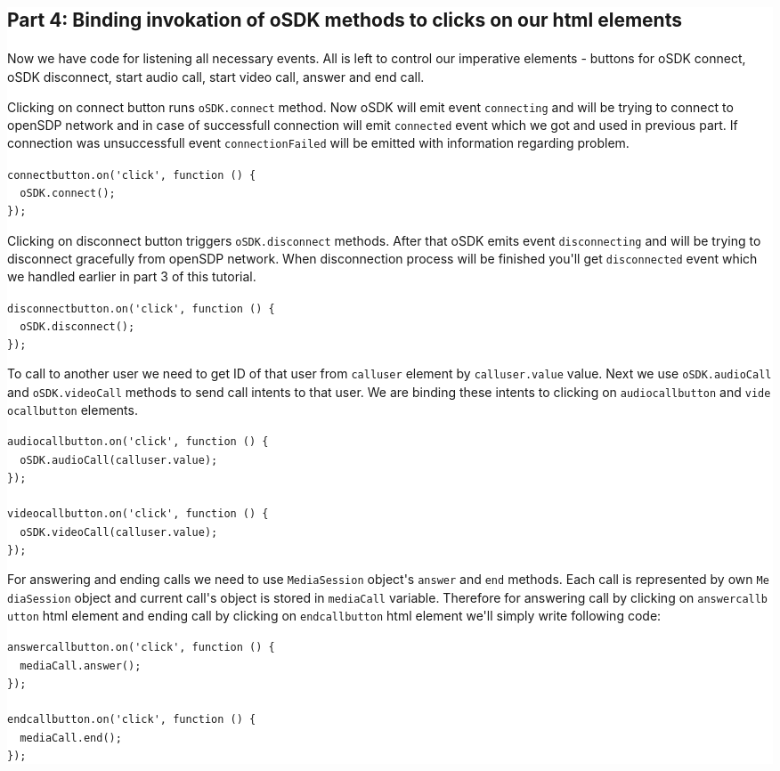 ## Part 4: Binding invokation of oSDK methods to clicks on our html elements ##

Now we have code for listening all necessary events. All is left to control our imperative elements - buttons for oSDK connect, oSDK disconnect, start audio call, start video call, answer and end call.

Clicking on connect button runs `oSDK.connect` method. Now oSDK will emit event `connecting` and will be trying to connect to openSDP network and in case of successfull connection will emit `connected` event which we got and used in previous part. If connection was unsuccessfull event `connectionFailed` will be emitted with information regarding problem.

```
connectbutton.on('click', function () {
  oSDK.connect();
});
```

Clicking on disconnect button triggers `oSDK.disconnect` methods. After that oSDK emits event `disconnecting` and will be trying to disconnect gracefully from openSDP network. When disconnection process will be finished you'll get `disconnected` event which we handled earlier in part 3 of this tutorial.

```
disconnectbutton.on('click', function () {
  oSDK.disconnect();
});
```



To call to another user we need to get ID of that user from `calluser` element by `calluser.value` value. Next we use `oSDK.audioCall` and `oSDK.videoCall` methods to send call intents to that user. We are binding these intents to clicking on `audiocallbutton` and `videocallbutton` elements.

```
audiocallbutton.on('click', function () {
  oSDK.audioCall(calluser.value);
});

videocallbutton.on('click', function () {
  oSDK.videoCall(calluser.value);
});
```

For answering and ending calls we need to use `MediaSession` object's `answer` and `end` methods. Each call is represented by own `MediaSession` object and current call's object is stored in `mediaCall` variable. Therefore for answering call by clicking on `answercallbutton` html element and ending call by clicking on `endcallbutton` html element we'll simply write following code:

```
answercallbutton.on('click', function () {
  mediaCall.answer();
});

endcallbutton.on('click', function () {
  mediaCall.end();
});
```
